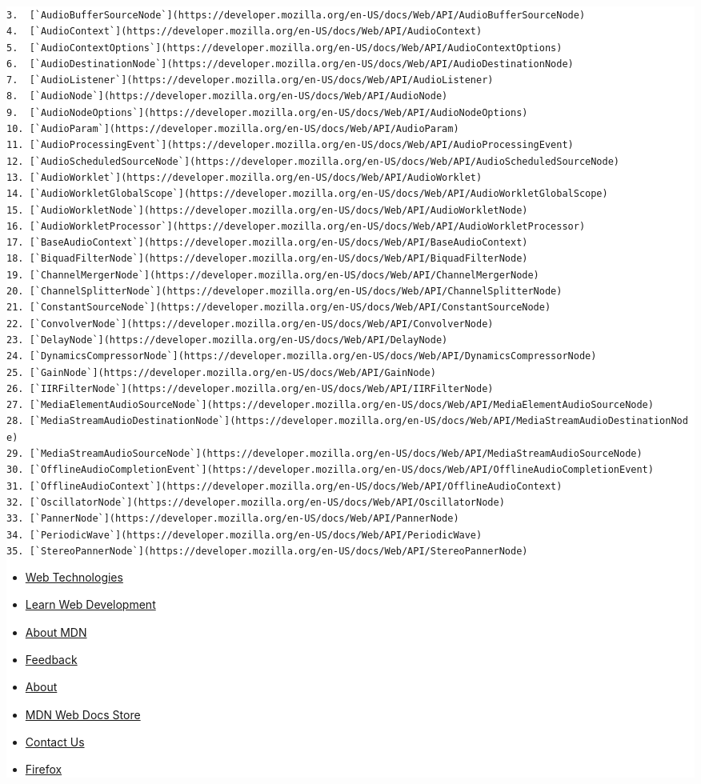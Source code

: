     3.  [`AudioBufferSourceNode`](https://developer.mozilla.org/en-US/docs/Web/API/AudioBufferSourceNode)
    4.  [`AudioContext`](https://developer.mozilla.org/en-US/docs/Web/API/AudioContext)
    5.  [`AudioContextOptions`](https://developer.mozilla.org/en-US/docs/Web/API/AudioContextOptions)
    6.  [`AudioDestinationNode`](https://developer.mozilla.org/en-US/docs/Web/API/AudioDestinationNode)
    7.  [`AudioListener`](https://developer.mozilla.org/en-US/docs/Web/API/AudioListener)
    8.  [`AudioNode`](https://developer.mozilla.org/en-US/docs/Web/API/AudioNode)
    9.  [`AudioNodeOptions`](https://developer.mozilla.org/en-US/docs/Web/API/AudioNodeOptions)
    10. [`AudioParam`](https://developer.mozilla.org/en-US/docs/Web/API/AudioParam)
    11. [`AudioProcessingEvent`](https://developer.mozilla.org/en-US/docs/Web/API/AudioProcessingEvent)
    12. [`AudioScheduledSourceNode`](https://developer.mozilla.org/en-US/docs/Web/API/AudioScheduledSourceNode)
    13. [`AudioWorklet`](https://developer.mozilla.org/en-US/docs/Web/API/AudioWorklet)
    14. [`AudioWorkletGlobalScope`](https://developer.mozilla.org/en-US/docs/Web/API/AudioWorkletGlobalScope)
    15. [`AudioWorkletNode`](https://developer.mozilla.org/en-US/docs/Web/API/AudioWorkletNode)
    16. [`AudioWorkletProcessor`](https://developer.mozilla.org/en-US/docs/Web/API/AudioWorkletProcessor)
    17. [`BaseAudioContext`](https://developer.mozilla.org/en-US/docs/Web/API/BaseAudioContext)
    18. [`BiquadFilterNode`](https://developer.mozilla.org/en-US/docs/Web/API/BiquadFilterNode)
    19. [`ChannelMergerNode`](https://developer.mozilla.org/en-US/docs/Web/API/ChannelMergerNode)
    20. [`ChannelSplitterNode`](https://developer.mozilla.org/en-US/docs/Web/API/ChannelSplitterNode)
    21. [`ConstantSourceNode`](https://developer.mozilla.org/en-US/docs/Web/API/ConstantSourceNode)
    22. [`ConvolverNode`](https://developer.mozilla.org/en-US/docs/Web/API/ConvolverNode)
    23. [`DelayNode`](https://developer.mozilla.org/en-US/docs/Web/API/DelayNode)
    24. [`DynamicsCompressorNode`](https://developer.mozilla.org/en-US/docs/Web/API/DynamicsCompressorNode)
    25. [`GainNode`](https://developer.mozilla.org/en-US/docs/Web/API/GainNode)
    26. [`IIRFilterNode`](https://developer.mozilla.org/en-US/docs/Web/API/IIRFilterNode)
    27. [`MediaElementAudioSourceNode`](https://developer.mozilla.org/en-US/docs/Web/API/MediaElementAudioSourceNode)
    28. [`MediaStreamAudioDestinationNode`](https://developer.mozilla.org/en-US/docs/Web/API/MediaStreamAudioDestinationNode)
    29. [`MediaStreamAudioSourceNode`](https://developer.mozilla.org/en-US/docs/Web/API/MediaStreamAudioSourceNode)
    30. [`OfflineAudioCompletionEvent`](https://developer.mozilla.org/en-US/docs/Web/API/OfflineAudioCompletionEvent)
    31. [`OfflineAudioContext`](https://developer.mozilla.org/en-US/docs/Web/API/OfflineAudioContext)
    32. [`OscillatorNode`](https://developer.mozilla.org/en-US/docs/Web/API/OscillatorNode)
    33. [`PannerNode`](https://developer.mozilla.org/en-US/docs/Web/API/PannerNode)
    34. [`PeriodicWave`](https://developer.mozilla.org/en-US/docs/Web/API/PeriodicWave)
    35. [`StereoPannerNode`](https://developer.mozilla.org/en-US/docs/Web/API/StereoPannerNode)

-   [Web Technologies](https://developer.mozilla.org/en-US/docs/Web)
-   [Learn Web Development](https://developer.mozilla.org/en-US/docs/Learn)
-   [About MDN](https://developer.mozilla.org/en-US/docs/MDN/About)
-   [Feedback](https://developer.mozilla.org/en-US/docs/MDN/Feedback)



-   [About](https://www.mozilla.org/about/)
-   [MDN Web Docs Store](https://shop.spreadshirt.com/mdn-store/)
-   [Contact Us](https://www.mozilla.org/contact/)
-   [Firefox](https://www.mozilla.org/firefox/?utm_source=developer.mozilla.org&utm_campaign=footer&utm_medium=referral)
